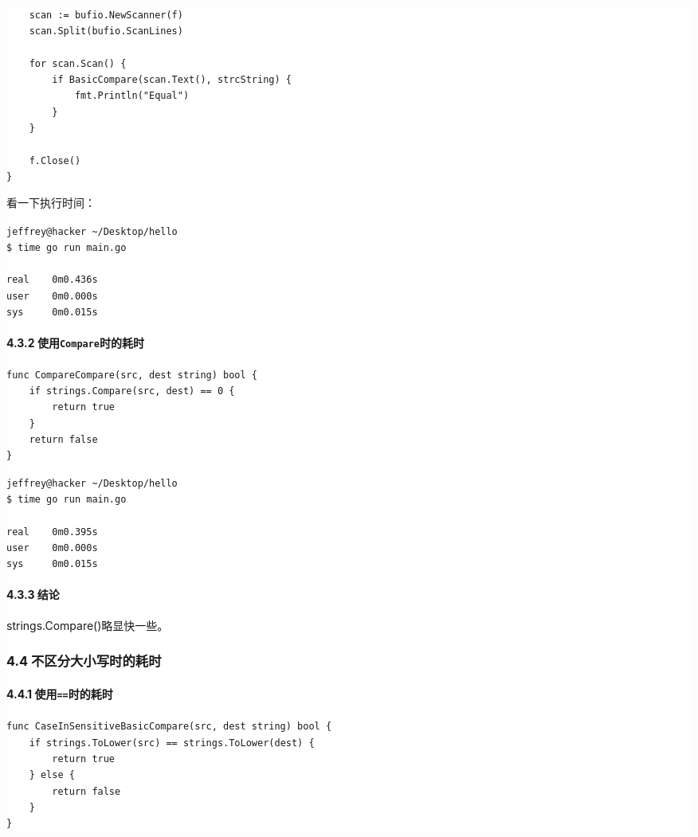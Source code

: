 ```golang
	scan := bufio.NewScanner(f)
	scan.Split(bufio.ScanLines)

	for scan.Scan() {
		if BasicCompare(scan.Text(), strcString) {
            fmt.Println("Equal")
        }
	}

	f.Close()
}
```

看一下执行时间：

```bash
jeffrey@hacker ~/Desktop/hello
$ time go run main.go

real    0m0.436s
user    0m0.000s
sys     0m0.015s
```

#### 4.3.2 使用`Compare`时的耗时

```golang
func CompareCompare(src, dest string) bool {
	if strings.Compare(src, dest) == 0 {
		return true
	}
	return false
}
```

```bash
jeffrey@hacker ~/Desktop/hello
$ time go run main.go

real    0m0.395s
user    0m0.000s
sys     0m0.015s
```

#### 4.3.3 结论

strings.Compare()略显快一些。

### 4.4 不区分大小写时的耗时

#### 4.4.1 使用`==`时的耗时

```golang
func CaseInSensitiveBasicCompare(src, dest string) bool {
	if strings.ToLower(src) == strings.ToLower(dest) {
		return true
	} else {
		return false
	}
}
```
